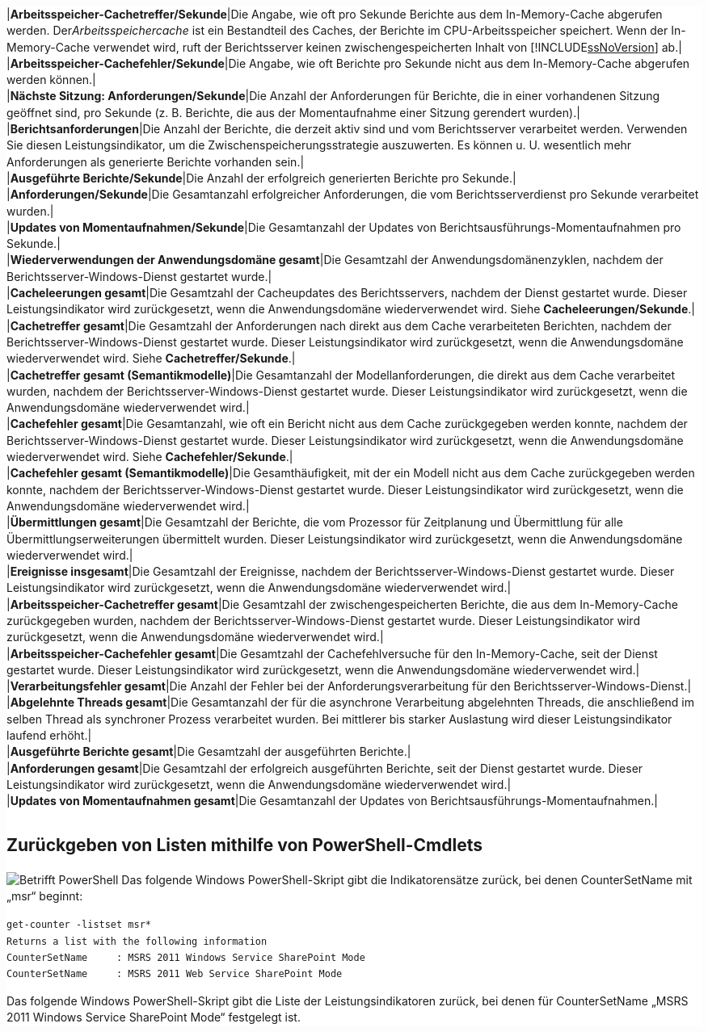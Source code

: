 |**Arbeitsspeicher-Cachetreffer/Sekunde**|Die Angabe, wie oft pro Sekunde Berichte aus dem In-Memory-Cache abgerufen werden. Der*Arbeitsspeichercache* ist ein Bestandteil des Caches, der Berichte im CPU-Arbeitsspeicher speichert. Wenn der In-Memory-Cache verwendet wird, ruft der Berichtsserver keinen zwischengespeicherten Inhalt von [!INCLUDE[ssNoVersion](../../includes/ssnoversion-md.md)] ab.|  
|**Arbeitsspeicher-Cachefehler/Sekunde**|Die Angabe, wie oft Berichte pro Sekunde nicht aus dem In-Memory-Cache abgerufen werden können.|  
|**Nächste Sitzung: Anforderungen/Sekunde**|Die Anzahl der Anforderungen für Berichte, die in einer vorhandenen Sitzung geöffnet sind, pro Sekunde (z. B. Berichte, die aus der Momentaufnahme einer Sitzung gerendert wurden).|  
|**Berichtsanforderungen**|Die Anzahl der Berichte, die derzeit aktiv sind und vom Berichtsserver verarbeitet werden. Verwenden Sie diesen Leistungsindikator, um die Zwischenspeicherungsstrategie auszuwerten. Es können u. U. wesentlich mehr Anforderungen als generierte Berichte vorhanden sein.|  
|**Ausgeführte Berichte/Sekunde**|Die Anzahl der erfolgreich generierten Berichte pro Sekunde.|  
|**Anforderungen/Sekunde**|Die Gesamtanzahl erfolgreicher Anforderungen, die vom Berichtsserverdienst pro Sekunde verarbeitet wurden.|  
|**Updates von Momentaufnahmen/Sekunde**|Die Gesamtanzahl der Updates von Berichtsausführungs-Momentaufnahmen pro Sekunde.|  
|**Wiederverwendungen der Anwendungsdomäne gesamt**|Die Gesamtzahl der Anwendungsdomänenzyklen, nachdem der Berichtsserver-Windows-Dienst gestartet wurde.|  
|**Cacheleerungen gesamt**|Die Gesamtzahl der Cacheupdates des Berichtsservers, nachdem der Dienst gestartet wurde. Dieser Leistungsindikator wird zurückgesetzt, wenn die Anwendungsdomäne wiederverwendet wird. Siehe **Cacheleerungen/Sekunde**.|  
|**Cachetreffer gesamt**|Die Gesamtzahl der Anforderungen nach direkt aus dem Cache verarbeiteten Berichten, nachdem der Berichtsserver-Windows-Dienst gestartet wurde. Dieser Leistungsindikator wird zurückgesetzt, wenn die Anwendungsdomäne wiederverwendet wird. Siehe **Cachetreffer/Sekunde**.|  
|**Cachetreffer gesamt (Semantikmodelle)**|Die Gesamtanzahl der Modellanforderungen, die direkt aus dem Cache verarbeitet wurden, nachdem der Berichtsserver-Windows-Dienst gestartet wurde. Dieser Leistungsindikator wird zurückgesetzt, wenn die Anwendungsdomäne wiederverwendet wird.|  
|**Cachefehler gesamt**|Die Gesamtanzahl, wie oft ein Bericht nicht aus dem Cache zurückgegeben werden konnte, nachdem der Berichtsserver-Windows-Dienst gestartet wurde. Dieser Leistungsindikator wird zurückgesetzt, wenn die Anwendungsdomäne wiederverwendet wird. Siehe **Cachefehler/Sekunde**.|  
|**Cachefehler gesamt (Semantikmodelle)**|Die Gesamthäufigkeit, mit der ein Modell nicht aus dem Cache zurückgegeben werden konnte, nachdem der Berichtsserver-Windows-Dienst gestartet wurde. Dieser Leistungsindikator wird zurückgesetzt, wenn die Anwendungsdomäne wiederverwendet wird.|  
|**Übermittlungen gesamt**|Die Gesamtzahl der Berichte, die vom Prozessor für Zeitplanung und Übermittlung für alle Übermittlungserweiterungen übermittelt wurden. Dieser Leistungsindikator wird zurückgesetzt, wenn die Anwendungsdomäne wiederverwendet wird.|  
|**Ereignisse insgesamt**|Die Gesamtzahl der Ereignisse, nachdem der Berichtsserver-Windows-Dienst gestartet wurde. Dieser Leistungsindikator wird zurückgesetzt, wenn die Anwendungsdomäne wiederverwendet wird.|  
|**Arbeitsspeicher-Cachetreffer gesamt**|Die Gesamtzahl der zwischengespeicherten Berichte, die aus dem In-Memory-Cache zurückgegeben wurden, nachdem der Berichtsserver-Windows-Dienst gestartet wurde. Dieser Leistungsindikator wird zurückgesetzt, wenn die Anwendungsdomäne wiederverwendet wird.|  
|**Arbeitsspeicher-Cachefehler gesamt**|Die Gesamtzahl der Cachefehlversuche für den In-Memory-Cache, seit der Dienst gestartet wurde. Dieser Leistungsindikator wird zurückgesetzt, wenn die Anwendungsdomäne wiederverwendet wird.|  
|**Verarbeitungsfehler gesamt**|Die Anzahl der Fehler bei der Anforderungsverarbeitung für den Berichtsserver-Windows-Dienst.|  
|**Abgelehnte Threads gesamt**|Die Gesamtanzahl der für die asynchrone Verarbeitung abgelehnten Threads, die anschließend im selben Thread als synchroner Prozess verarbeitet wurden. Bei mittlerer bis starker Auslastung wird dieser Leistungsindikator laufend erhöht.|  
|**Ausgeführte Berichte gesamt**|Die Gesamtzahl der ausgeführten Berichte.|  
|**Anforderungen gesamt**|Die Gesamtzahl der erfolgreich ausgeführten Berichte, seit der Dienst gestartet wurde. Dieser Leistungsindikator wird zurückgesetzt, wenn die Anwendungsdomäne wiederverwendet wird.|  
|**Updates von Momentaufnahmen gesamt**|Die Gesamtanzahl der Updates von Berichtsausführungs-Momentaufnahmen.|  
  
##  <a name="bkmk_powershell"></a> Zurückgeben von Listen mithilfe von PowerShell-Cmdlets  
 ![Betrifft PowerShell](../../analysis-services/instances/install-windows/media/rs-powershellicon.jpg "PowerShell related content") Das folgende Windows PowerShell-Skript gibt die Indikatorensätze zurück, bei denen CounterSetName mit „msr“ beginnt:  
  
```  
get-counter -listset msr*  
Returns a list with the following information  
CounterSetName     : MSRS 2011 Windows Service SharePoint Mode  
CounterSetName     : MSRS 2011 Web Service SharePoint Mode  
```  
  
 Das folgende Windows PowerShell-Skript gibt die Liste der Leistungsindikatoren zurück, bei denen für CounterSetName „MSRS 2011 Windows Service SharePoint Mode“ festgelegt ist.  
  